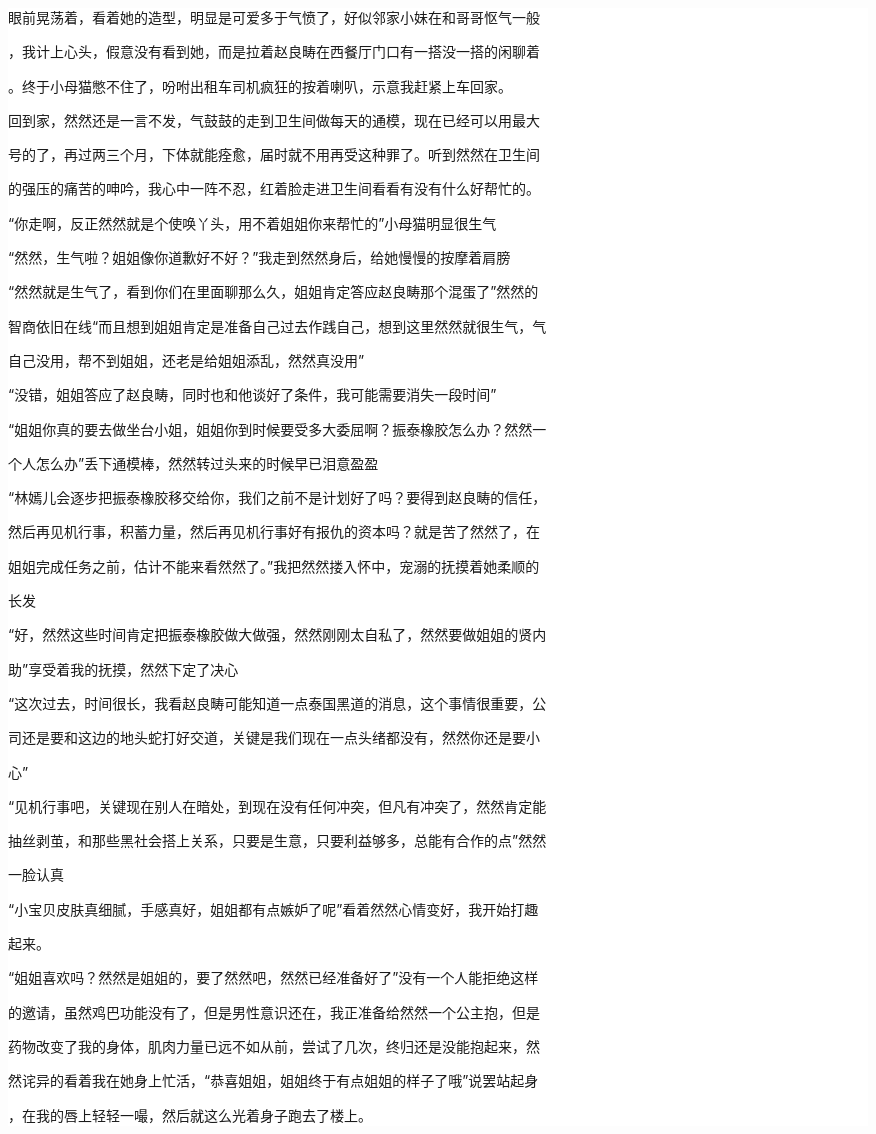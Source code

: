 眼前晃荡着，看着她的造型，明显是可爱多于气愤了，好似邻家小妹在和哥哥怄气一般

，我计上心头，假意没有看到她，而是拉着赵良畴在西餐厅门口有一搭没一搭的闲聊着

。终于小母猫憋不住了，吩咐出租车司机疯狂的按着喇叭，示意我赶紧上车回家。

回到家，然然还是一言不发，气鼓鼓的走到卫生间做每天的通模，现在已经可以用最大

号的了，再过两三个月，下体就能痊愈，届时就不用再受这种罪了。听到然然在卫生间

的强压的痛苦的呻吟，我心中一阵不忍，红着脸走进卫生间看看有没有什么好帮忙的。

“你走啊，反正然然就是个使唤丫头，用不着姐姐你来帮忙的”小母猫明显很生气

“然然，生气啦？姐姐像你道歉好不好？”我走到然然身后，给她慢慢的按摩着肩膀

“然然就是生气了，看到你们在里面聊那么久，姐姐肯定答应赵良畴那个混蛋了”然然的

智商依旧在线“而且想到姐姐肯定是准备自己过去作践自己，想到这里然然就很生气，气

自己没用，帮不到姐姐，还老是给姐姐添乱，然然真没用”

“没错，姐姐答应了赵良畴，同时也和他谈好了条件，我可能需要消失一段时间”

“姐姐你真的要去做坐台小姐，姐姐你到时候要受多大委屈啊？振泰橡胶怎么办？然然一

个人怎么办”丢下通模棒，然然转过头来的时候早已泪意盈盈

“林嫣儿会逐步把振泰橡胶移交给你，我们之前不是计划好了吗？要得到赵良畴的信任，

然后再见机行事，积蓄力量，然后再见机行事好有报仇的资本吗？就是苦了然然了，在

姐姐完成任务之前，估计不能来看然然了。”我把然然搂入怀中，宠溺的抚摸着她柔顺的

长发

“好，然然这些时间肯定把振泰橡胶做大做强，然然刚刚太自私了，然然要做姐姐的贤内

助”享受着我的抚摸，然然下定了决心

“这次过去，时间很长，我看赵良畴可能知道一点泰国黑道的消息，这个事情很重要，公

司还是要和这边的地头蛇打好交道，关键是我们现在一点头绪都没有，然然你还是要小

心”

“见机行事吧，关键现在别人在暗处，到现在没有任何冲突，但凡有冲突了，然然肯定能

抽丝剥茧，和那些黑社会搭上关系，只要是生意，只要利益够多，总能有合作的点”然然

一脸认真

“小宝贝皮肤真细腻，手感真好，姐姐都有点嫉妒了呢”看着然然心情变好，我开始打趣

起来。

“姐姐喜欢吗？然然是姐姐的，要了然然吧，然然已经准备好了”没有一个人能拒绝这样

的邀请，虽然鸡巴功能没有了，但是男性意识还在，我正准备给然然一个公主抱，但是

药物改变了我的身体，肌肉力量已远不如从前，尝试了几次，终归还是没能抱起来，然

然诧异的看着我在她身上忙活，“恭喜姐姐，姐姐终于有点姐姐的样子了哦”说罢站起身

，在我的唇上轻轻一嘬，然后就这么光着身子跑去了楼上。
